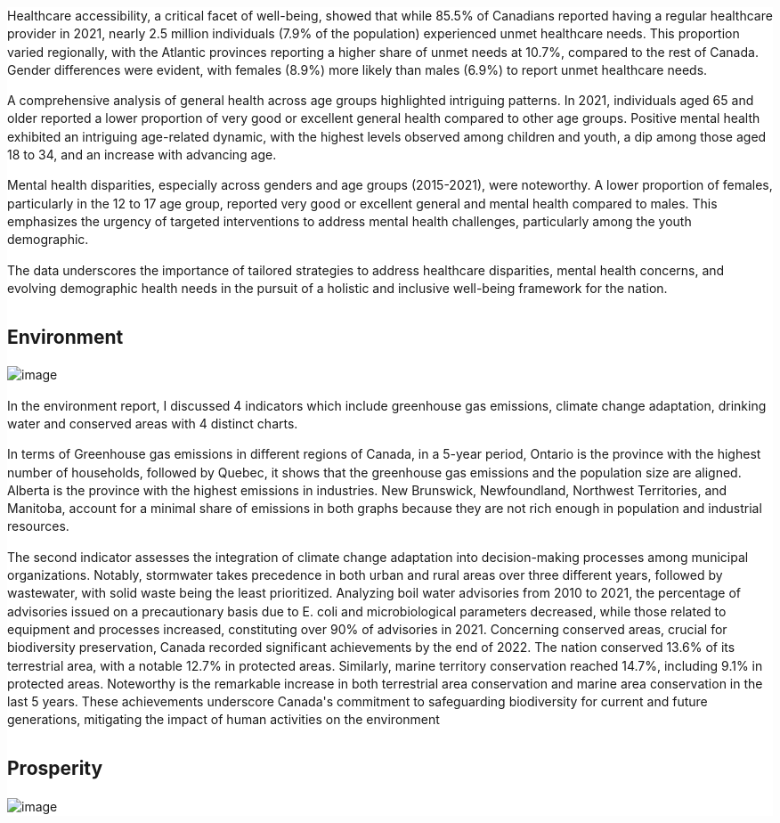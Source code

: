 Healthcare accessibility, a critical facet of well-being, showed that while 85.5% of Canadians reported having a regular healthcare provider in 2021, nearly 2.5 million individuals (7.9% of the population) experienced unmet healthcare needs. This proportion varied regionally, with the Atlantic provinces reporting a higher share of unmet needs at 10.7%, compared to the rest of Canada. Gender differences were evident, with females (8.9%) more likely than males (6.9%) to report unmet healthcare needs.

A comprehensive analysis of general health across age groups highlighted intriguing patterns. In 2021, individuals aged 65 and older reported a lower proportion of very good or excellent general health compared to other age groups. Positive mental health exhibited an intriguing age-related dynamic, with the highest levels observed among children and youth, a dip among those aged 18 to 34, and an increase with advancing age.

Mental health disparities, especially across genders and age groups (2015-2021), were noteworthy. A lower proportion of females, particularly in the 12 to 17 age group, reported very good or excellent general and mental health compared to males. This emphasizes the urgency of targeted interventions to address mental health challenges, particularly among the youth demographic.

The data underscores the importance of tailored strategies to address healthcare disparities, mental health concerns, and evolving demographic health needs in the pursuit of a holistic and inclusive well-being framework for the nation.

## Environment 
![image](https://github.com/Tann1901/PowerBI-Canada-s-Quality-of-Life-Insight/assets/108020327/c5d552e4-f675-4b97-9d90-d46c50f286f8)

In the environment report, I discussed 4 indicators which include greenhouse gas emissions,  climate change adaptation, drinking water and conserved areas with 4 distinct charts.

In terms of Greenhouse gas emissions in different regions of Canada, in a 5-year period, Ontario is the province with the highest number of households, followed by Quebec, it shows that the greenhouse gas emissions and the population size are aligned. Alberta is the province with the highest emissions in industries. New Brunswick, Newfoundland, Northwest Territories, and Manitoba, account for a minimal share of emissions in both graphs because they are not rich enough in population and industrial resources.

The second indicator assesses the integration of climate change adaptation into decision-making processes among municipal organizations. Notably, stormwater takes precedence in both urban and rural areas over three different years, followed by wastewater, with solid waste being the least prioritized.
Analyzing boil water advisories from 2010 to 2021, the percentage of advisories issued on a precautionary basis due to E. coli and microbiological parameters decreased, while those related to equipment and processes increased, constituting over 90% of advisories in 2021.
Concerning conserved areas, crucial for biodiversity preservation, Canada recorded significant achievements by the end of 2022. The nation conserved 13.6% of its terrestrial area, with a notable 12.7% in protected areas. Similarly, marine territory conservation reached 14.7%, including 9.1% in protected areas. Noteworthy is the remarkable increase in both terrestrial area conservation and marine area conservation in the last 5 years. These achievements underscore Canada's commitment to safeguarding biodiversity for current and future generations, mitigating the impact of human activities on the environment

## Prosperity
![image](https://github.com/Tann1901/PowerBI-Canada-s-Quality-of-Life-Insight/assets/108020327/83fd670b-06f2-42c6-9d51-962a45221e7b)
